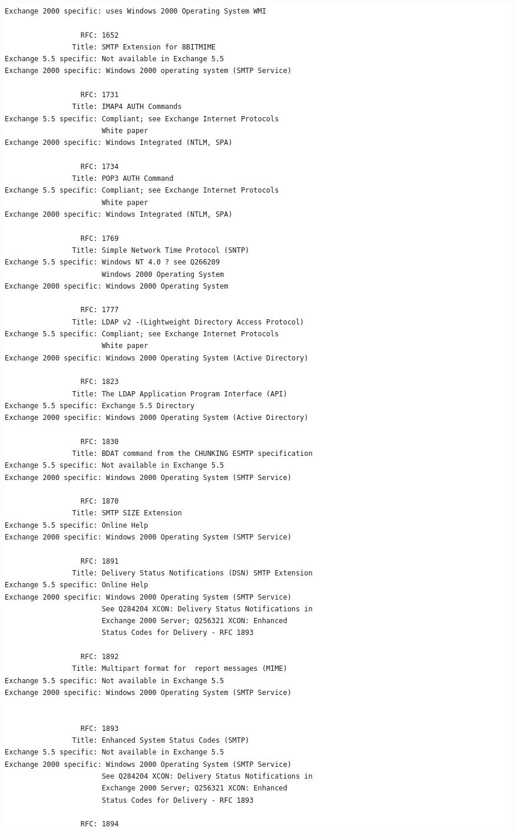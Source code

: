 	Exchange 2000 specific: uses Windows 2000 Operating System WMI
	
	                  RFC: 1652
	                Title: SMTP Extension for 8BITMIME
	Exchange 5.5 specific: Not available in Exchange 5.5
	Exchange 2000 specific: Windows 2000 operating system (SMTP Service)
	
	                  RFC: 1731
	                Title: IMAP4 AUTH Commands
	Exchange 5.5 specific: Compliant; see Exchange Internet Protocols
	                       White paper
	Exchange 2000 specific: Windows Integrated (NTLM, SPA)
	
	                  RFC: 1734
	                Title: POP3 AUTH Command
	Exchange 5.5 specific: Compliant; see Exchange Internet Protocols
	                       White paper
	Exchange 2000 specific: Windows Integrated (NTLM, SPA)
	
	                  RFC: 1769
	                Title: Simple Network Time Protocol (SNTP)
	Exchange 5.5 specific: Windows NT 4.0 ? see Q266209
	                       Windows 2000 Operating System
	Exchange 2000 specific: Windows 2000 Operating System
	
	                  RFC: 1777
	                Title: LDAP v2 -(Lightweight Directory Access Protocol)
	Exchange 5.5 specific: Compliant; see Exchange Internet Protocols
	                       White paper
	Exchange 2000 specific: Windows 2000 Operating System (Active Directory)
	
	                  RFC: 1823
	                Title: The LDAP Application Program Interface (API)
	Exchange 5.5 specific: Exchange 5.5 Directory
	Exchange 2000 specific: Windows 2000 Operating System (Active Directory)
	
	                  RFC: 1830
	                Title: BDAT command from the CHUNKING ESMTP specification
	Exchange 5.5 specific: Not available in Exchange 5.5
	Exchange 2000 specific: Windows 2000 Operating System (SMTP Service)
	
	                  RFC: 1870
	                Title: SMTP SIZE Extension
	Exchange 5.5 specific: Online Help
	Exchange 2000 specific: Windows 2000 Operating System (SMTP Service)
	
	                  RFC: 1891
	                Title: Delivery Status Notifications (DSN) SMTP Extension
	Exchange 5.5 specific: Online Help
	Exchange 2000 specific: Windows 2000 Operating System (SMTP Service)
	                       See Q284204 XCON: Delivery Status Notifications in
	                       Exchange 2000 Server; Q256321 XCON: Enhanced 
	                       Status Codes for Delivery - RFC 1893
	
	                  RFC: 1892
	                Title: Multipart format for  report messages (MIME)
	Exchange 5.5 specific: Not available in Exchange 5.5
	Exchange 2000 specific: Windows 2000 Operating System (SMTP Service)
	                       
	
	                  RFC: 1893
	                Title: Enhanced System Status Codes (SMTP)
	Exchange 5.5 specific: Not available in Exchange 5.5
	Exchange 2000 specific: Windows 2000 Operating System (SMTP Service)
	                       See Q284204 XCON: Delivery Status Notifications in
	                       Exchange 2000 Server; Q256321 XCON: Enhanced 
	                       Status Codes for Delivery - RFC 1893
	
	                  RFC: 1894